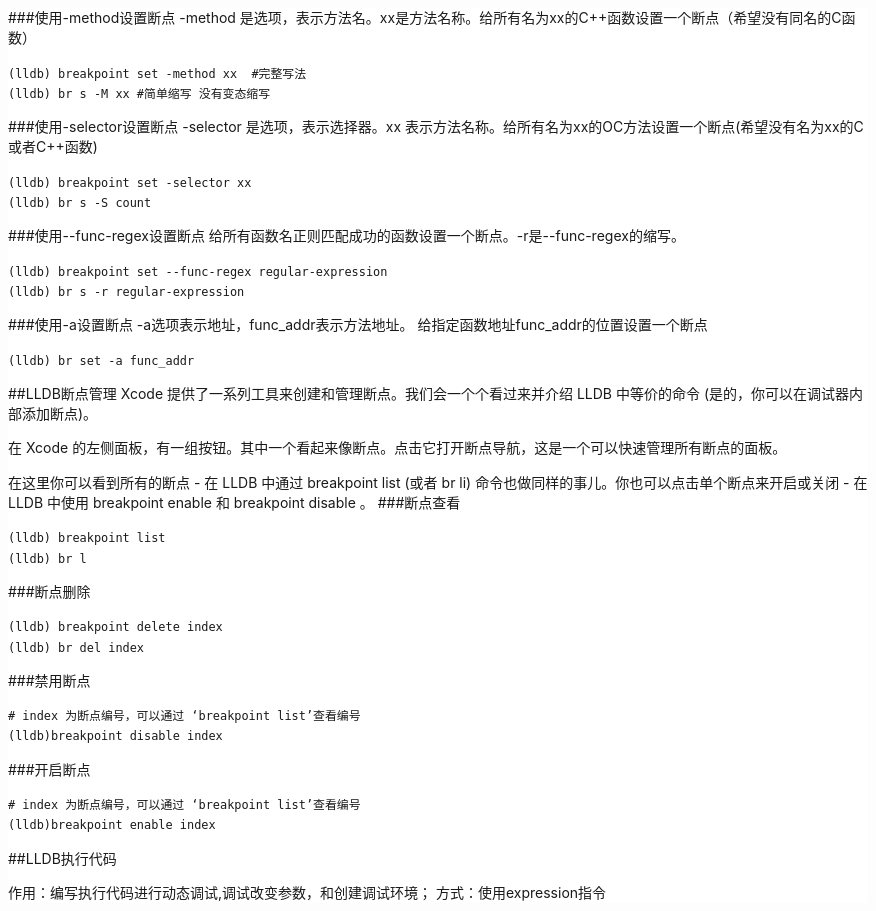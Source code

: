 ###使用-method设置断点
-method 是选项，表示方法名。xx是方法名称。给所有名为xx的C++函数设置一个断点（希望没有同名的C函数）
```
(lldb) breakpoint set -method xx  #完整写法
(lldb) br s -M xx #简单缩写 没有变态缩写
```
###使用-selector设置断点
-selector 是选项，表示选择器。xx 表示方法名称。给所有名为xx的OC方法设置一个断点(希望没有名为xx的C或者C++函数)
```
(lldb) breakpoint set -selector xx
(lldb) br s -S count
```
###使用--func-regex设置断点
给所有函数名正则匹配成功的函数设置一个断点。-r是--func-regex的缩写。
```
(lldb) breakpoint set --func-regex regular-expression
(lldb) br s -r regular-expression
```
###使用-a设置断点
-a选项表示地址，func_addr表示方法地址。
给指定函数地址func_addr的位置设置一个断点
```
(lldb) br set -a func_addr
```
##LLDB断点管理
Xcode 提供了一系列工具来创建和管理断点。我们会一个个看过来并介绍 LLDB 中等价的命令 (是的，你可以在调试器内部添加断点)。

在 Xcode 的左侧面板，有一组按钮。其中一个看起来像断点。点击它打开断点导航，这是一个可以快速管理所有断点的面板。

在这里你可以看到所有的断点 - 在 LLDB 中通过 breakpoint list (或者 br li) 命令也做同样的事儿。你也可以点击单个断点来开启或关闭 - 在 LLDB 中使用 breakpoint enable <breakpointID> 和 breakpoint disable <breakpointID>。
###断点查看
```
(lldb) breakpoint list
(lldb) br l
```
###断点删除
```
(lldb) breakpoint delete index
(lldb) br del index
```
###禁用断点
```
# index 为断点编号，可以通过 ‘breakpoint list’查看编号
(lldb)breakpoint disable index
```
###开启断点
```
# index 为断点编号，可以通过 ‘breakpoint list’查看编号
(lldb)breakpoint enable index
```


##LLDB执行代码

作用：编写执行代码进行动态调试,调试改变参数，和创建调试环境；
方式：使用expression指令

